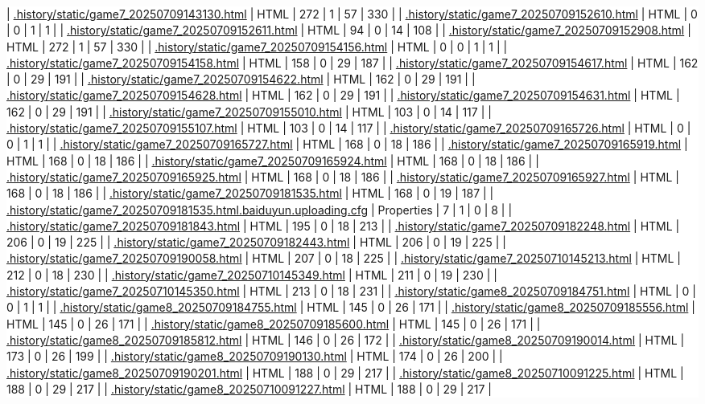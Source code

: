 | [.history/static/game7\_20250709143130.html](/.history/static/game7_20250709143130.html) | HTML | 272 | 1 | 57 | 330 |
| [.history/static/game7\_20250709152610.html](/.history/static/game7_20250709152610.html) | HTML | 0 | 0 | 1 | 1 |
| [.history/static/game7\_20250709152611.html](/.history/static/game7_20250709152611.html) | HTML | 94 | 0 | 14 | 108 |
| [.history/static/game7\_20250709152908.html](/.history/static/game7_20250709152908.html) | HTML | 272 | 1 | 57 | 330 |
| [.history/static/game7\_20250709154156.html](/.history/static/game7_20250709154156.html) | HTML | 0 | 0 | 1 | 1 |
| [.history/static/game7\_20250709154158.html](/.history/static/game7_20250709154158.html) | HTML | 158 | 0 | 29 | 187 |
| [.history/static/game7\_20250709154617.html](/.history/static/game7_20250709154617.html) | HTML | 162 | 0 | 29 | 191 |
| [.history/static/game7\_20250709154622.html](/.history/static/game7_20250709154622.html) | HTML | 162 | 0 | 29 | 191 |
| [.history/static/game7\_20250709154628.html](/.history/static/game7_20250709154628.html) | HTML | 162 | 0 | 29 | 191 |
| [.history/static/game7\_20250709154631.html](/.history/static/game7_20250709154631.html) | HTML | 162 | 0 | 29 | 191 |
| [.history/static/game7\_20250709155010.html](/.history/static/game7_20250709155010.html) | HTML | 103 | 0 | 14 | 117 |
| [.history/static/game7\_20250709155107.html](/.history/static/game7_20250709155107.html) | HTML | 103 | 0 | 14 | 117 |
| [.history/static/game7\_20250709165726.html](/.history/static/game7_20250709165726.html) | HTML | 0 | 0 | 1 | 1 |
| [.history/static/game7\_20250709165727.html](/.history/static/game7_20250709165727.html) | HTML | 168 | 0 | 18 | 186 |
| [.history/static/game7\_20250709165919.html](/.history/static/game7_20250709165919.html) | HTML | 168 | 0 | 18 | 186 |
| [.history/static/game7\_20250709165924.html](/.history/static/game7_20250709165924.html) | HTML | 168 | 0 | 18 | 186 |
| [.history/static/game7\_20250709165925.html](/.history/static/game7_20250709165925.html) | HTML | 168 | 0 | 18 | 186 |
| [.history/static/game7\_20250709165927.html](/.history/static/game7_20250709165927.html) | HTML | 168 | 0 | 18 | 186 |
| [.history/static/game7\_20250709181535.html](/.history/static/game7_20250709181535.html) | HTML | 168 | 0 | 19 | 187 |
| [.history/static/game7\_20250709181535.html.baiduyun.uploading.cfg](/.history/static/game7_20250709181535.html.baiduyun.uploading.cfg) | Properties | 7 | 1 | 0 | 8 |
| [.history/static/game7\_20250709181843.html](/.history/static/game7_20250709181843.html) | HTML | 195 | 0 | 18 | 213 |
| [.history/static/game7\_20250709182248.html](/.history/static/game7_20250709182248.html) | HTML | 206 | 0 | 19 | 225 |
| [.history/static/game7\_20250709182443.html](/.history/static/game7_20250709182443.html) | HTML | 206 | 0 | 19 | 225 |
| [.history/static/game7\_20250709190058.html](/.history/static/game7_20250709190058.html) | HTML | 207 | 0 | 18 | 225 |
| [.history/static/game7\_20250710145213.html](/.history/static/game7_20250710145213.html) | HTML | 212 | 0 | 18 | 230 |
| [.history/static/game7\_20250710145349.html](/.history/static/game7_20250710145349.html) | HTML | 211 | 0 | 19 | 230 |
| [.history/static/game7\_20250710145350.html](/.history/static/game7_20250710145350.html) | HTML | 213 | 0 | 18 | 231 |
| [.history/static/game8\_20250709184751.html](/.history/static/game8_20250709184751.html) | HTML | 0 | 0 | 1 | 1 |
| [.history/static/game8\_20250709184755.html](/.history/static/game8_20250709184755.html) | HTML | 145 | 0 | 26 | 171 |
| [.history/static/game8\_20250709185556.html](/.history/static/game8_20250709185556.html) | HTML | 145 | 0 | 26 | 171 |
| [.history/static/game8\_20250709185600.html](/.history/static/game8_20250709185600.html) | HTML | 145 | 0 | 26 | 171 |
| [.history/static/game8\_20250709185812.html](/.history/static/game8_20250709185812.html) | HTML | 146 | 0 | 26 | 172 |
| [.history/static/game8\_20250709190014.html](/.history/static/game8_20250709190014.html) | HTML | 173 | 0 | 26 | 199 |
| [.history/static/game8\_20250709190130.html](/.history/static/game8_20250709190130.html) | HTML | 174 | 0 | 26 | 200 |
| [.history/static/game8\_20250709190201.html](/.history/static/game8_20250709190201.html) | HTML | 188 | 0 | 29 | 217 |
| [.history/static/game8\_20250710091225.html](/.history/static/game8_20250710091225.html) | HTML | 188 | 0 | 29 | 217 |
| [.history/static/game8\_20250710091227.html](/.history/static/game8_20250710091227.html) | HTML | 188 | 0 | 29 | 217 |